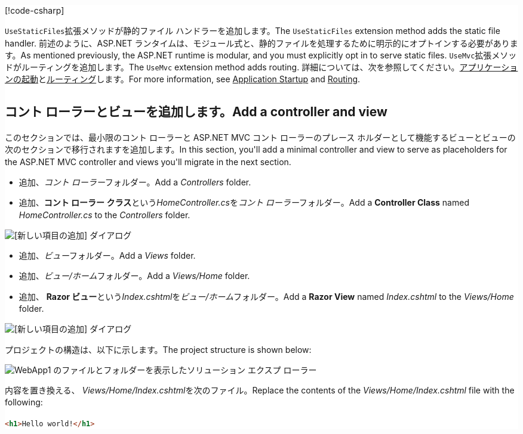   [!code-csharp[](mvc/sample/Startup.cs?highlight=13,26-31)]

<span data-ttu-id="94e30-142">`UseStaticFiles`拡張メソッドが静的ファイル ハンドラーを追加します。</span><span class="sxs-lookup"><span data-stu-id="94e30-142">The `UseStaticFiles` extension method adds the static file handler.</span></span> <span data-ttu-id="94e30-143">前述のように、ASP.NET ランタイムは、モジュール式と、静的ファイルを処理するために明示的にオプトインする必要があります。</span><span class="sxs-lookup"><span data-stu-id="94e30-143">As mentioned previously, the ASP.NET runtime is modular, and you must explicitly opt in to serve static files.</span></span> <span data-ttu-id="94e30-144">`UseMvc`拡張メソッドがルーティングを追加します。</span><span class="sxs-lookup"><span data-stu-id="94e30-144">The `UseMvc` extension method adds routing.</span></span> <span data-ttu-id="94e30-145">詳細については、次を参照してください。[アプリケーションの起動](xref:fundamentals/startup)と[ルーティング](xref:fundamentals/routing)します。</span><span class="sxs-lookup"><span data-stu-id="94e30-145">For more information, see [Application Startup](xref:fundamentals/startup) and [Routing](xref:fundamentals/routing).</span></span>

## <a name="add-a-controller-and-view"></a><span data-ttu-id="94e30-146">コント ローラーとビューを追加します。</span><span class="sxs-lookup"><span data-stu-id="94e30-146">Add a controller and view</span></span>

<span data-ttu-id="94e30-147">このセクションでは、最小限のコント ローラーと ASP.NET MVC コント ローラーのプレース ホルダーとして機能するビューとビューの次のセクションで移行されますを追加します。</span><span class="sxs-lookup"><span data-stu-id="94e30-147">In this section, you'll add a minimal controller and view to serve as placeholders for the ASP.NET MVC controller and views you'll migrate in the next section.</span></span>

* <span data-ttu-id="94e30-148">追加、*コント ローラー*フォルダー。</span><span class="sxs-lookup"><span data-stu-id="94e30-148">Add a *Controllers* folder.</span></span>

* <span data-ttu-id="94e30-149">追加、**コント ローラー クラス**という*HomeController.cs*を*コント ローラー*フォルダー。</span><span class="sxs-lookup"><span data-stu-id="94e30-149">Add a **Controller Class** named *HomeController.cs* to the *Controllers* folder.</span></span>

![[新しい項目の追加] ダイアログ](mvc/_static/add_mvc_ctl.png)

* <span data-ttu-id="94e30-151">追加、*ビュー*フォルダー。</span><span class="sxs-lookup"><span data-stu-id="94e30-151">Add a *Views* folder.</span></span>

* <span data-ttu-id="94e30-152">追加、*ビュー/ホーム*フォルダー。</span><span class="sxs-lookup"><span data-stu-id="94e30-152">Add a *Views/Home* folder.</span></span>

* <span data-ttu-id="94e30-153">追加、 **Razor ビュー**という*Index.cshtml*を*ビュー/ホーム*フォルダー。</span><span class="sxs-lookup"><span data-stu-id="94e30-153">Add a **Razor View** named *Index.cshtml* to the *Views/Home* folder.</span></span>

![[新しい項目の追加] ダイアログ](mvc/_static/view.png)

<span data-ttu-id="94e30-155">プロジェクトの構造は、以下に示します。</span><span class="sxs-lookup"><span data-stu-id="94e30-155">The project structure is shown below:</span></span>

![WebApp1 のファイルとフォルダーを表示したソリューション エクスプ ローラー](mvc/_static/project-structure-controller-view.png)

<span data-ttu-id="94e30-157">内容を置き換える、 *Views/Home/Index.cshtml*を次のファイル。</span><span class="sxs-lookup"><span data-stu-id="94e30-157">Replace the contents of the *Views/Home/Index.cshtml* file with the following:</span></span>

```html
<h1>Hello world!</h1>
```
